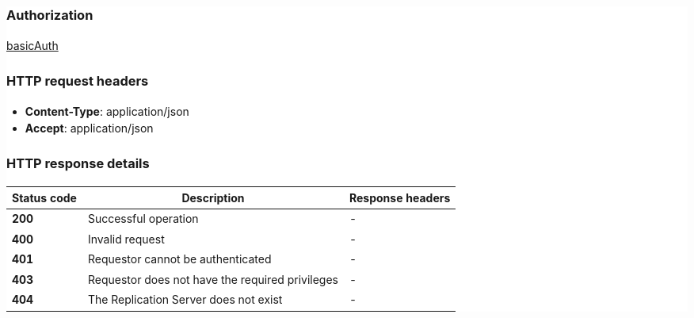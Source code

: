 ### Authorization

[basicAuth](../README.md#basicAuth)

### HTTP request headers

 - **Content-Type**: application/json
 - **Accept**: application/json

### HTTP response details
| Status code | Description | Response headers |
|-------------|-------------|------------------|
| **200** | Successful operation |  -  |
| **400** | Invalid request |  -  |
| **401** | Requestor cannot be authenticated |  -  |
| **403** | Requestor does not have the required privileges |  -  |
| **404** | The Replication Server does not exist |  -  |

